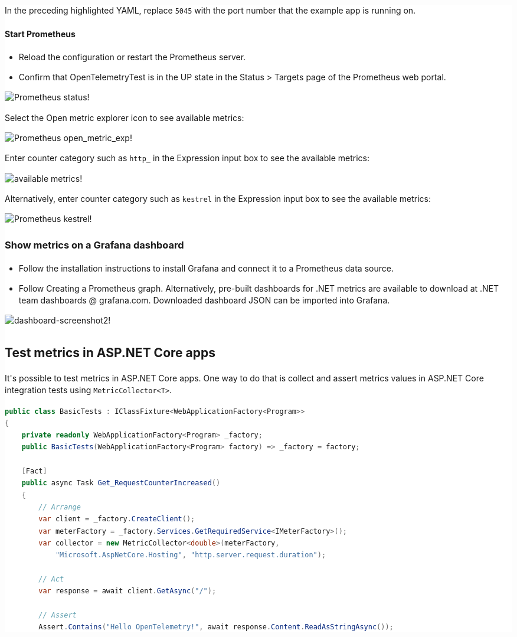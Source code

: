 In the preceding highlighted YAML, replace ```5045``` with the port number that the example app is running on.

#### Start Prometheus

- Reload the configuration or restart the Prometheus server.

- Confirm that OpenTelemetryTest is in the UP state in the Status > Targets page of the Prometheus web portal.


![Prometheus status!](https://learn.microsoft.com/en-us/aspnet/core/log-mon/metrics/metrics/metrics/static/prometheus_status.png?view=aspnetcore-8.0 "Prometheus status")

Select the Open metric explorer icon to see available metrics:


![Prometheus open_metric_exp!](https://learn.microsoft.com/en-us/aspnet/core/log-mon/metrics/metrics/metrics/static/open_metric_exp.png?view=aspnetcore-8.0 "Prometheus open_metric_exp")

Enter counter category such as ```http_``` in the Expression input box to see the available metrics:


![available metrics!](https://learn.microsoft.com/en-us/aspnet/core/log-mon/metrics/metrics/metrics/static/metrics2.png?view=aspnetcore-8.0 "available metrics")

Alternatively, enter counter category such as ```kestrel``` in the Expression input box to see the available metrics:


![Prometheus kestrel!](https://learn.microsoft.com/en-us/aspnet/core/log-mon/metrics/metrics/metrics/static/kestrel.png?view=aspnetcore-8.0 "Prometheus kestrel")

### Show metrics on a Grafana dashboard

- Follow the installation instructions to install Grafana and connect it to a Prometheus data source.

- Follow Creating a Prometheus graph. Alternatively, pre-built dashboards for .NET metrics are available to download at .NET team dashboards @ grafana.com. Downloaded dashboard JSON can be imported into Grafana.


![dashboard-screenshot2!](https://learn.microsoft.com/en-us/aspnet/core/log-mon/metrics/metrics/metrics/static/dashboard-screenshot.png?view=aspnetcore-8.0 "dashboard-screenshot2")

## Test metrics in ASP.NET Core apps

It's possible to test metrics in ASP.NET Core apps. One way to do that is collect and assert metrics values in ASP.NET Core integration tests using `MetricCollector<T>`.

```csharp
public class BasicTests : IClassFixture<WebApplicationFactory<Program>>
{
    private readonly WebApplicationFactory<Program> _factory;
    public BasicTests(WebApplicationFactory<Program> factory) => _factory = factory;

    [Fact]
    public async Task Get_RequestCounterIncreased()
    {
        // Arrange
        var client = _factory.CreateClient();
        var meterFactory = _factory.Services.GetRequiredService<IMeterFactory>();
        var collector = new MetricCollector<double>(meterFactory,
            "Microsoft.AspNetCore.Hosting", "http.server.request.duration");

        // Act
        var response = await client.GetAsync("/");

        // Assert
        Assert.Contains("Hello OpenTelemetry!", await response.Content.ReadAsStringAsync());

```